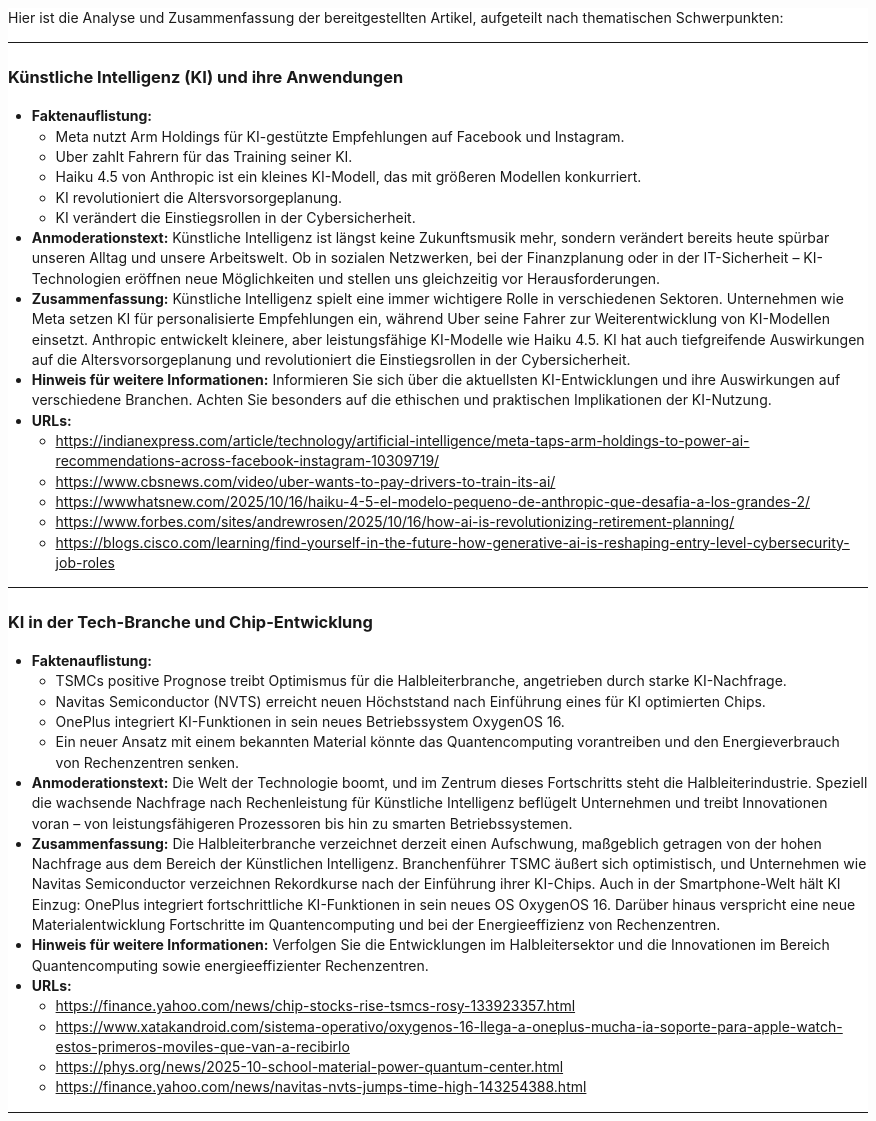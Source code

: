 Hier ist die Analyse und Zusammenfassung der bereitgestellten Artikel, aufgeteilt nach thematischen Schwerpunkten:

--------------------------------------------
### Künstliche Intelligenz (KI) und ihre Anwendungen
*   **Faktenauflistung:**
    *   Meta nutzt Arm Holdings für KI-gestützte Empfehlungen auf Facebook und Instagram.
    *   Uber zahlt Fahrern für das Training seiner KI.
    *   Haiku 4.5 von Anthropic ist ein kleines KI-Modell, das mit größeren Modellen konkurriert.
    *   KI revolutioniert die Altersvorsorgeplanung.
    *   KI verändert die Einstiegsrollen in der Cybersicherheit.
*   **Anmoderationstext:** Künstliche Intelligenz ist längst keine Zukunftsmusik mehr, sondern verändert bereits heute spürbar unseren Alltag und unsere Arbeitswelt. Ob in sozialen Netzwerken, bei der Finanzplanung oder in der IT-Sicherheit – KI-Technologien eröffnen neue Möglichkeiten und stellen uns gleichzeitig vor Herausforderungen.
*   **Zusammenfassung:** Künstliche Intelligenz spielt eine immer wichtigere Rolle in verschiedenen Sektoren. Unternehmen wie Meta setzen KI für personalisierte Empfehlungen ein, während Uber seine Fahrer zur Weiterentwicklung von KI-Modellen einsetzt. Anthropic entwickelt kleinere, aber leistungsfähige KI-Modelle wie Haiku 4.5. KI hat auch tiefgreifende Auswirkungen auf die Altersvorsorgeplanung und revolutioniert die Einstiegsrollen in der Cybersicherheit.
*   **Hinweis für weitere Informationen:** Informieren Sie sich über die aktuellsten KI-Entwicklungen und ihre Auswirkungen auf verschiedene Branchen. Achten Sie besonders auf die ethischen und praktischen Implikationen der KI-Nutzung.
*   **URLs:**
    *   https://indianexpress.com/article/technology/artificial-intelligence/meta-taps-arm-holdings-to-power-ai-recommendations-across-facebook-instagram-10309719/
    *   https://www.cbsnews.com/video/uber-wants-to-pay-drivers-to-train-its-ai/
    *   https://wwwhatsnew.com/2025/10/16/haiku-4-5-el-modelo-pequeno-de-anthropic-que-desafia-a-los-grandes-2/
    *   https://www.forbes.com/sites/andrewrosen/2025/10/16/how-ai-is-revolutionizing-retirement-planning/
    *   https://blogs.cisco.com/learning/find-yourself-in-the-future-how-generative-ai-is-reshaping-entry-level-cybersecurity-job-roles
--------------------------------------------
### KI in der Tech-Branche und Chip-Entwicklung
*   **Faktenauflistung:**
    *   TSMCs positive Prognose treibt Optimismus für die Halbleiterbranche, angetrieben durch starke KI-Nachfrage.
    *   Navitas Semiconductor (NVTS) erreicht neuen Höchststand nach Einführung eines für KI optimierten Chips.
    *   OnePlus integriert KI-Funktionen in sein neues Betriebssystem OxygenOS 16.
    *   Ein neuer Ansatz mit einem bekannten Material könnte das Quantencomputing vorantreiben und den Energieverbrauch von Rechenzentren senken.
*   **Anmoderationstext:** Die Welt der Technologie boomt, und im Zentrum dieses Fortschritts steht die Halbleiterindustrie. Speziell die wachsende Nachfrage nach Rechenleistung für Künstliche Intelligenz beflügelt Unternehmen und treibt Innovationen voran – von leistungsfähigeren Prozessoren bis hin zu smarten Betriebssystemen.
*   **Zusammenfassung:** Die Halbleiterbranche verzeichnet derzeit einen Aufschwung, maßgeblich getragen von der hohen Nachfrage aus dem Bereich der Künstlichen Intelligenz. Branchenführer TSMC äußert sich optimistisch, und Unternehmen wie Navitas Semiconductor verzeichnen Rekordkurse nach der Einführung ihrer KI-Chips. Auch in der Smartphone-Welt hält KI Einzug: OnePlus integriert fortschrittliche KI-Funktionen in sein neues OS OxygenOS 16. Darüber hinaus verspricht eine neue Materialentwicklung Fortschritte im Quantencomputing und bei der Energieeffizienz von Rechenzentren.
*   **Hinweis für weitere Informationen:** Verfolgen Sie die Entwicklungen im Halbleitersektor und die Innovationen im Bereich Quantencomputing sowie energieeffizienter Rechenzentren.
*   **URLs:**
    *   https://finance.yahoo.com/news/chip-stocks-rise-tsmcs-rosy-133923357.html
    *   https://www.xatakandroid.com/sistema-operativo/oxygenos-16-llega-a-oneplus-mucha-ia-soporte-para-apple-watch-estos-primeros-moviles-que-van-a-recibirlo
    *   https://phys.org/news/2025-10-school-material-power-quantum-center.html
    *   https://finance.yahoo.com/news/navitas-nvts-jumps-time-high-143254388.html
--------------------------------------------